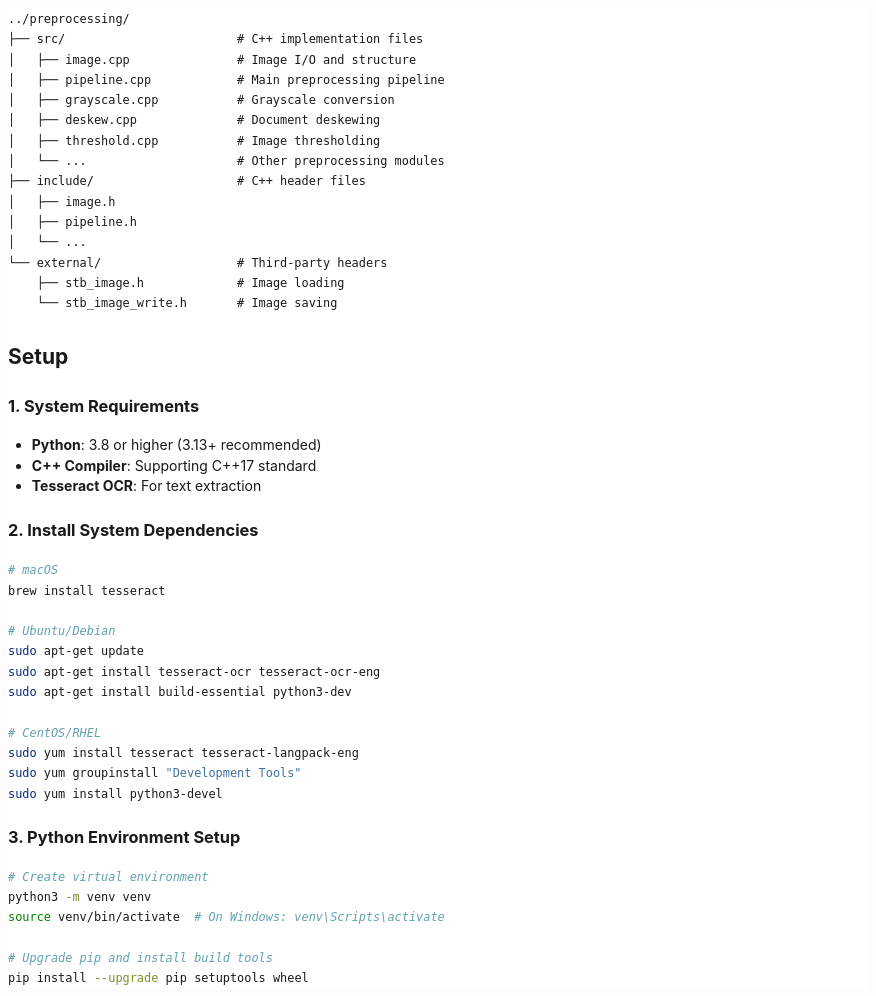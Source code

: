 ```
../preprocessing/
├── src/                        # C++ implementation files
│   ├── image.cpp               # Image I/O and structure
│   ├── pipeline.cpp            # Main preprocessing pipeline
│   ├── grayscale.cpp           # Grayscale conversion
│   ├── deskew.cpp              # Document deskewing
│   ├── threshold.cpp           # Image thresholding
│   └── ...                     # Other preprocessing modules
├── include/                    # C++ header files
│   ├── image.h
│   ├── pipeline.h
│   └── ...
└── external/                   # Third-party headers
    ├── stb_image.h             # Image loading
    └── stb_image_write.h       # Image saving
```

## Setup

### 1. System Requirements

- **Python**: 3.8 or higher (3.13+ recommended)
- **C++ Compiler**: Supporting C++17 standard
- **Tesseract OCR**: For text extraction

### 2. Install System Dependencies

```bash
# macOS
brew install tesseract

# Ubuntu/Debian
sudo apt-get update
sudo apt-get install tesseract-ocr tesseract-ocr-eng
sudo apt-get install build-essential python3-dev

# CentOS/RHEL
sudo yum install tesseract tesseract-langpack-eng
sudo yum groupinstall "Development Tools"
sudo yum install python3-devel
```

### 3. Python Environment Setup

```bash
# Create virtual environment
python3 -m venv venv
source venv/bin/activate  # On Windows: venv\Scripts\activate

# Upgrade pip and install build tools
pip install --upgrade pip setuptools wheel
```
